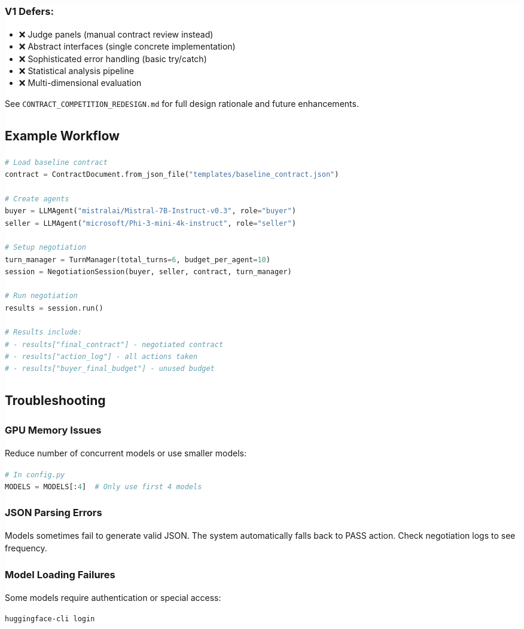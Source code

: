 ### V1 Defers:
- ❌ Judge panels (manual contract review instead)
- ❌ Abstract interfaces (single concrete implementation)
- ❌ Sophisticated error handling (basic try/catch)
- ❌ Statistical analysis pipeline
- ❌ Multi-dimensional evaluation

See `CONTRACT_COMPETITION_REDESIGN.md` for full design rationale and future enhancements.

## Example Workflow

```python
# Load baseline contract
contract = ContractDocument.from_json_file("templates/baseline_contract.json")

# Create agents
buyer = LLMAgent("mistralai/Mistral-7B-Instruct-v0.3", role="buyer")
seller = LLMAgent("microsoft/Phi-3-mini-4k-instruct", role="seller")

# Setup negotiation
turn_manager = TurnManager(total_turns=6, budget_per_agent=10)
session = NegotiationSession(buyer, seller, contract, turn_manager)

# Run negotiation
results = session.run()

# Results include:
# - results["final_contract"] - negotiated contract
# - results["action_log"] - all actions taken
# - results["buyer_final_budget"] - unused budget
```

## Troubleshooting

### GPU Memory Issues
Reduce number of concurrent models or use smaller models:
```python
# In config.py
MODELS = MODELS[:4]  # Only use first 4 models
```

### JSON Parsing Errors
Models sometimes fail to generate valid JSON. The system automatically falls back to PASS action. Check negotiation logs to see frequency.

### Model Loading Failures
Some models require authentication or special access:
```bash
huggingface-cli login
```

